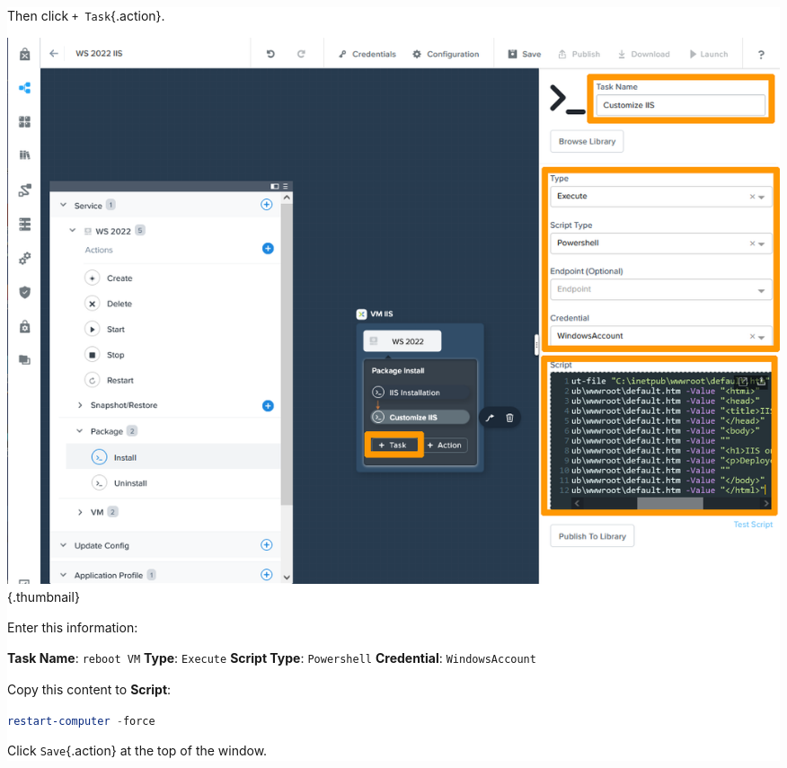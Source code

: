 Then click `+ Task`{.action}.

![03 Create Windows Blueprint 13](images/03-create-windows-blueprint13.png){.thumbnail}

Enter this information:

**Task Name**: `reboot VM`
**Type**: `Execute`
**Script Type**: `Powershell`
**Credential**: `WindowsAccount`

Copy this content to **Script**:

```powershell
restart-computer -force
```

Click `Save`{.action} at the top of the window.
